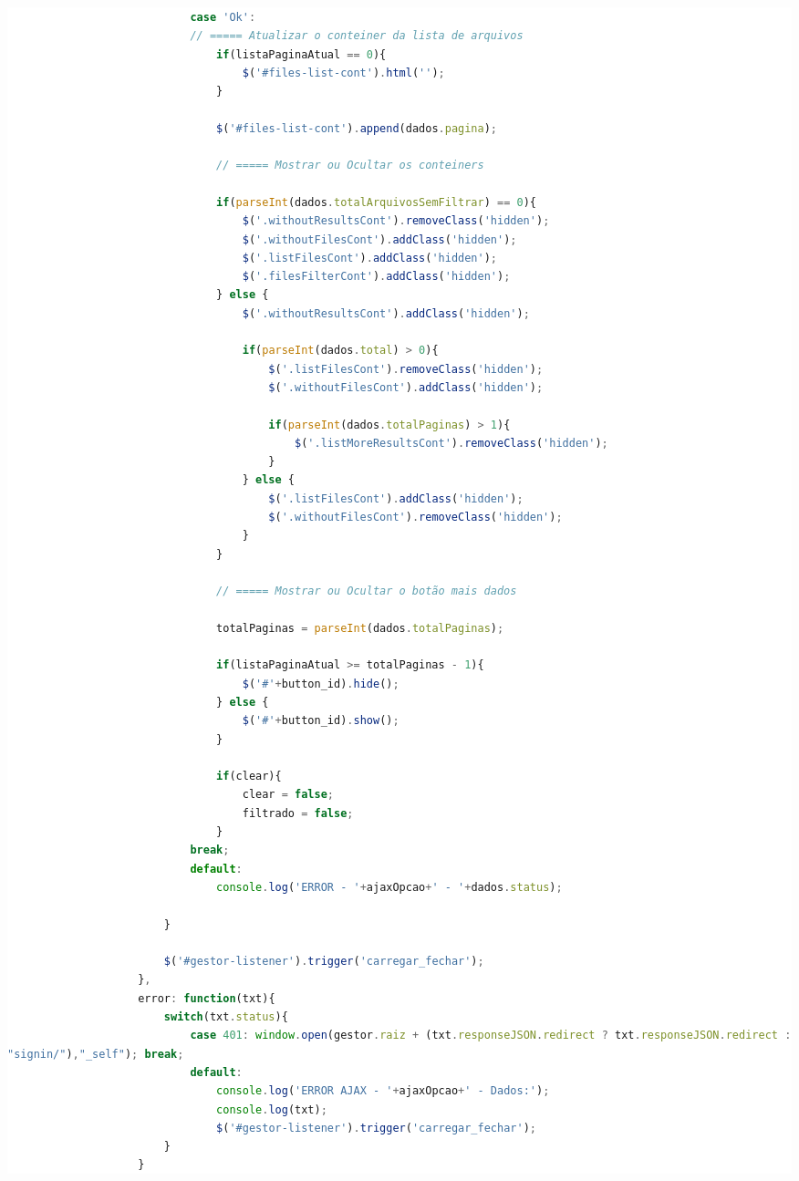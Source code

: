 ```js
							case 'Ok':
							// ===== Atualizar o conteiner da lista de arquivos
								if(listaPaginaAtual == 0){
									$('#files-list-cont').html('');
								}
								
								$('#files-list-cont').append(dados.pagina);
								
								// ===== Mostrar ou Ocultar os conteiners
								
								if(parseInt(dados.totalArquivosSemFiltrar) == 0){
									$('.withoutResultsCont').removeClass('hidden');
									$('.withoutFilesCont').addClass('hidden');
									$('.listFilesCont').addClass('hidden');
									$('.filesFilterCont').addClass('hidden');
								} else {
									$('.withoutResultsCont').addClass('hidden');
									
									if(parseInt(dados.total) > 0){
										$('.listFilesCont').removeClass('hidden');
										$('.withoutFilesCont').addClass('hidden');
										
										if(parseInt(dados.totalPaginas) > 1){
											$('.listMoreResultsCont').removeClass('hidden');
										}
									} else {
										$('.listFilesCont').addClass('hidden');
										$('.withoutFilesCont').removeClass('hidden');
									}
								}
								
								// ===== Mostrar ou Ocultar o botão mais dados
								
								totalPaginas = parseInt(dados.totalPaginas);
								
								if(listaPaginaAtual >= totalPaginas - 1){
									$('#'+button_id).hide();
								} else {
									$('#'+button_id).show();
								}
								
								if(clear){
									clear = false;
									filtrado = false;
								}
							break;
							default:
								console.log('ERROR - '+ajaxOpcao+' - '+dados.status);
							
						}
						
						$('#gestor-listener').trigger('carregar_fechar');
					},
					error: function(txt){
						switch(txt.status){
							case 401: window.open(gestor.raiz + (txt.responseJSON.redirect ? txt.responseJSON.redirect : "signin/"),"_self"); break;
							default:
								console.log('ERROR AJAX - '+ajaxOpcao+' - Dados:');
								console.log(txt);
								$('#gestor-listener').trigger('carregar_fechar');
						}
					}
```